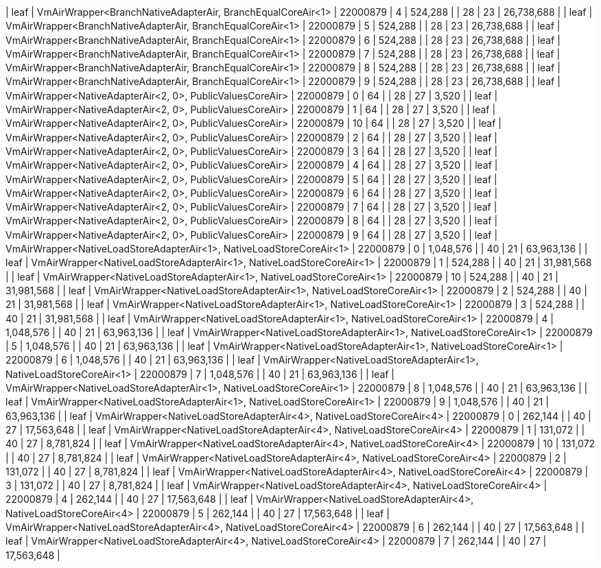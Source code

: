 | leaf | VmAirWrapper<BranchNativeAdapterAir, BranchEqualCoreAir<1> | 22000879 | 4 | 524,288 |  | 28 | 23 | 26,738,688 | 
| leaf | VmAirWrapper<BranchNativeAdapterAir, BranchEqualCoreAir<1> | 22000879 | 5 | 524,288 |  | 28 | 23 | 26,738,688 | 
| leaf | VmAirWrapper<BranchNativeAdapterAir, BranchEqualCoreAir<1> | 22000879 | 6 | 524,288 |  | 28 | 23 | 26,738,688 | 
| leaf | VmAirWrapper<BranchNativeAdapterAir, BranchEqualCoreAir<1> | 22000879 | 7 | 524,288 |  | 28 | 23 | 26,738,688 | 
| leaf | VmAirWrapper<BranchNativeAdapterAir, BranchEqualCoreAir<1> | 22000879 | 8 | 524,288 |  | 28 | 23 | 26,738,688 | 
| leaf | VmAirWrapper<BranchNativeAdapterAir, BranchEqualCoreAir<1> | 22000879 | 9 | 524,288 |  | 28 | 23 | 26,738,688 | 
| leaf | VmAirWrapper<NativeAdapterAir<2, 0>, PublicValuesCoreAir> | 22000879 | 0 | 64 |  | 28 | 27 | 3,520 | 
| leaf | VmAirWrapper<NativeAdapterAir<2, 0>, PublicValuesCoreAir> | 22000879 | 1 | 64 |  | 28 | 27 | 3,520 | 
| leaf | VmAirWrapper<NativeAdapterAir<2, 0>, PublicValuesCoreAir> | 22000879 | 10 | 64 |  | 28 | 27 | 3,520 | 
| leaf | VmAirWrapper<NativeAdapterAir<2, 0>, PublicValuesCoreAir> | 22000879 | 2 | 64 |  | 28 | 27 | 3,520 | 
| leaf | VmAirWrapper<NativeAdapterAir<2, 0>, PublicValuesCoreAir> | 22000879 | 3 | 64 |  | 28 | 27 | 3,520 | 
| leaf | VmAirWrapper<NativeAdapterAir<2, 0>, PublicValuesCoreAir> | 22000879 | 4 | 64 |  | 28 | 27 | 3,520 | 
| leaf | VmAirWrapper<NativeAdapterAir<2, 0>, PublicValuesCoreAir> | 22000879 | 5 | 64 |  | 28 | 27 | 3,520 | 
| leaf | VmAirWrapper<NativeAdapterAir<2, 0>, PublicValuesCoreAir> | 22000879 | 6 | 64 |  | 28 | 27 | 3,520 | 
| leaf | VmAirWrapper<NativeAdapterAir<2, 0>, PublicValuesCoreAir> | 22000879 | 7 | 64 |  | 28 | 27 | 3,520 | 
| leaf | VmAirWrapper<NativeAdapterAir<2, 0>, PublicValuesCoreAir> | 22000879 | 8 | 64 |  | 28 | 27 | 3,520 | 
| leaf | VmAirWrapper<NativeAdapterAir<2, 0>, PublicValuesCoreAir> | 22000879 | 9 | 64 |  | 28 | 27 | 3,520 | 
| leaf | VmAirWrapper<NativeLoadStoreAdapterAir<1>, NativeLoadStoreCoreAir<1> | 22000879 | 0 | 1,048,576 |  | 40 | 21 | 63,963,136 | 
| leaf | VmAirWrapper<NativeLoadStoreAdapterAir<1>, NativeLoadStoreCoreAir<1> | 22000879 | 1 | 524,288 |  | 40 | 21 | 31,981,568 | 
| leaf | VmAirWrapper<NativeLoadStoreAdapterAir<1>, NativeLoadStoreCoreAir<1> | 22000879 | 10 | 524,288 |  | 40 | 21 | 31,981,568 | 
| leaf | VmAirWrapper<NativeLoadStoreAdapterAir<1>, NativeLoadStoreCoreAir<1> | 22000879 | 2 | 524,288 |  | 40 | 21 | 31,981,568 | 
| leaf | VmAirWrapper<NativeLoadStoreAdapterAir<1>, NativeLoadStoreCoreAir<1> | 22000879 | 3 | 524,288 |  | 40 | 21 | 31,981,568 | 
| leaf | VmAirWrapper<NativeLoadStoreAdapterAir<1>, NativeLoadStoreCoreAir<1> | 22000879 | 4 | 1,048,576 |  | 40 | 21 | 63,963,136 | 
| leaf | VmAirWrapper<NativeLoadStoreAdapterAir<1>, NativeLoadStoreCoreAir<1> | 22000879 | 5 | 1,048,576 |  | 40 | 21 | 63,963,136 | 
| leaf | VmAirWrapper<NativeLoadStoreAdapterAir<1>, NativeLoadStoreCoreAir<1> | 22000879 | 6 | 1,048,576 |  | 40 | 21 | 63,963,136 | 
| leaf | VmAirWrapper<NativeLoadStoreAdapterAir<1>, NativeLoadStoreCoreAir<1> | 22000879 | 7 | 1,048,576 |  | 40 | 21 | 63,963,136 | 
| leaf | VmAirWrapper<NativeLoadStoreAdapterAir<1>, NativeLoadStoreCoreAir<1> | 22000879 | 8 | 1,048,576 |  | 40 | 21 | 63,963,136 | 
| leaf | VmAirWrapper<NativeLoadStoreAdapterAir<1>, NativeLoadStoreCoreAir<1> | 22000879 | 9 | 1,048,576 |  | 40 | 21 | 63,963,136 | 
| leaf | VmAirWrapper<NativeLoadStoreAdapterAir<4>, NativeLoadStoreCoreAir<4> | 22000879 | 0 | 262,144 |  | 40 | 27 | 17,563,648 | 
| leaf | VmAirWrapper<NativeLoadStoreAdapterAir<4>, NativeLoadStoreCoreAir<4> | 22000879 | 1 | 131,072 |  | 40 | 27 | 8,781,824 | 
| leaf | VmAirWrapper<NativeLoadStoreAdapterAir<4>, NativeLoadStoreCoreAir<4> | 22000879 | 10 | 131,072 |  | 40 | 27 | 8,781,824 | 
| leaf | VmAirWrapper<NativeLoadStoreAdapterAir<4>, NativeLoadStoreCoreAir<4> | 22000879 | 2 | 131,072 |  | 40 | 27 | 8,781,824 | 
| leaf | VmAirWrapper<NativeLoadStoreAdapterAir<4>, NativeLoadStoreCoreAir<4> | 22000879 | 3 | 131,072 |  | 40 | 27 | 8,781,824 | 
| leaf | VmAirWrapper<NativeLoadStoreAdapterAir<4>, NativeLoadStoreCoreAir<4> | 22000879 | 4 | 262,144 |  | 40 | 27 | 17,563,648 | 
| leaf | VmAirWrapper<NativeLoadStoreAdapterAir<4>, NativeLoadStoreCoreAir<4> | 22000879 | 5 | 262,144 |  | 40 | 27 | 17,563,648 | 
| leaf | VmAirWrapper<NativeLoadStoreAdapterAir<4>, NativeLoadStoreCoreAir<4> | 22000879 | 6 | 262,144 |  | 40 | 27 | 17,563,648 | 
| leaf | VmAirWrapper<NativeLoadStoreAdapterAir<4>, NativeLoadStoreCoreAir<4> | 22000879 | 7 | 262,144 |  | 40 | 27 | 17,563,648 | 